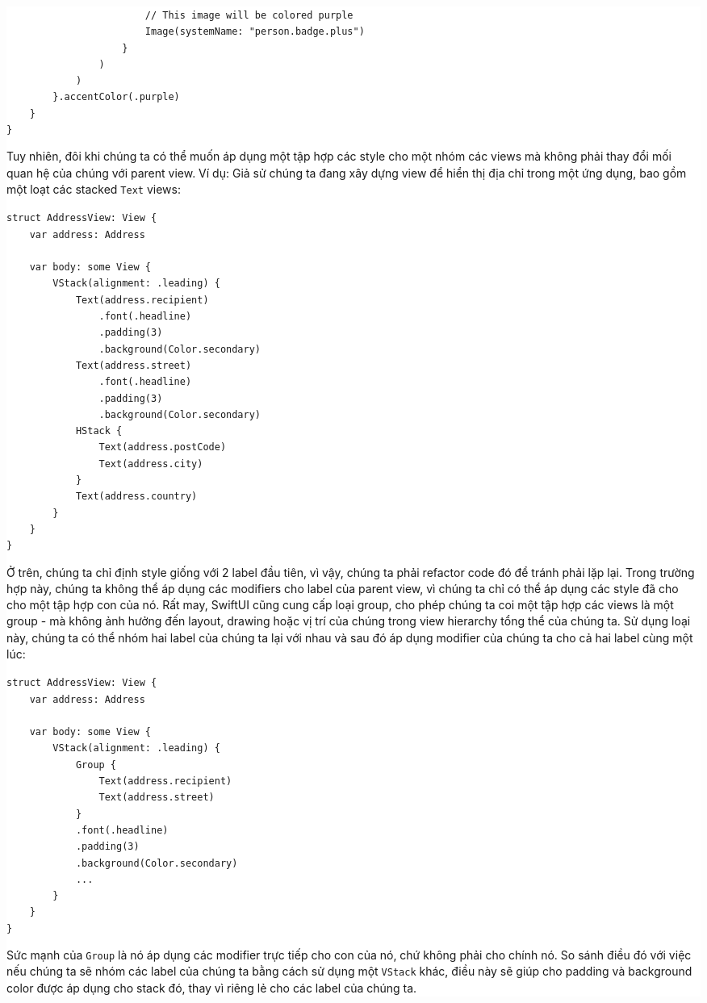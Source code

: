 ```
                        // This image will be colored purple
                        Image(systemName: "person.badge.plus")
                    }
                )
            )
        }.accentColor(.purple)
    }
}
```
Tuy nhiên, đôi khi chúng ta có thể muốn áp dụng một tập hợp các style cho một nhóm các views mà không phải thay đổi mối quan hệ của chúng với parent view. Ví dụ: Giả sử chúng ta đang xây dựng view  để hiển thị địa chỉ trong một ứng dụng, bao gồm một loạt các stacked `Text` views:
```
struct AddressView: View {
    var address: Address

    var body: some View {
        VStack(alignment: .leading) {
            Text(address.recipient)
                .font(.headline)
                .padding(3)
                .background(Color.secondary)
            Text(address.street)
                .font(.headline)
                .padding(3)
                .background(Color.secondary)
            HStack {
                Text(address.postCode)
                Text(address.city)
            }
            Text(address.country)
        }
    }
}
```
Ở trên, chúng ta chỉ định style giống với 2 label đầu tiên, vì vậy, chúng ta phải refactor code đó để tránh phải lặp lại. Trong trường hợp này, chúng ta không thể áp dụng các modifiers cho label của parent view, vì chúng ta chỉ có thể áp dụng các style đã cho cho một tập hợp con của nó.
Rất may, SwiftUI cũng cung cấp loại group, cho phép chúng ta coi một tập hợp các views là một group - mà không ảnh hưởng đến layout, drawing hoặc vị trí của chúng trong view hierarchy tổng thể của chúng ta. Sử dụng loại này, chúng ta có thể nhóm hai label của chúng ta lại với nhau và sau đó áp dụng modifier của chúng ta cho cả hai label cùng một lúc:
```
struct AddressView: View {
    var address: Address

    var body: some View {
        VStack(alignment: .leading) {
            Group {
                Text(address.recipient)
                Text(address.street)
            }
            .font(.headline)
            .padding(3)
            .background(Color.secondary)
            ...
        }
    }
}
```
Sức mạnh của `Group` là nó áp dụng các modifier trực tiếp cho con của nó, chứ không phải cho chính nó. So sánh điều đó với việc nếu chúng ta sẽ nhóm các label của chúng ta bằng cách sử dụng một `VStack` khác, điều này sẽ giúp cho padding và background color được áp dụng cho stack đó, thay vì riêng lẻ cho các label của chúng ta.